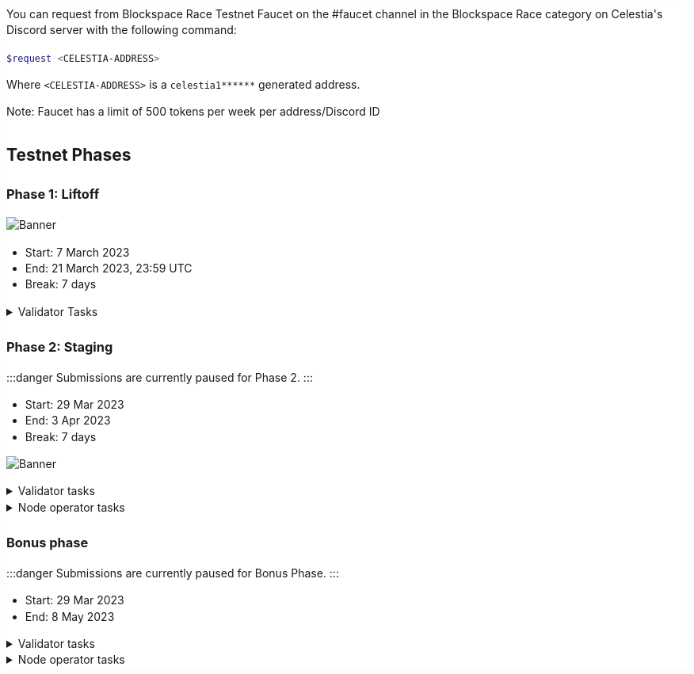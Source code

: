 You can request from Blockspace Race Testnet Faucet on the #faucet
channel in the Blockspace Race category on Celestia's
Discord server with the following command:

```bash
$request <CELESTIA-ADDRESS>
```

Where `<CELESTIA-ADDRESS>` is a `celestia1******` generated address.

Note: Faucet has a limit of 500 tokens per week per address/Discord ID

## Testnet Phases



### Phase 1: Liftoff

![Banner](/img/phase1.jpg)

* Start: 7 March 2023
* End: 21 March 2023, 23:59 UTC
* Break: 7 days

<details><summary>Validator Tasks</summary></details>

### Phase 2: Staging

:::danger
Submissions are currently paused for Phase 2.
:::

* Start: 29 Mar 2023
* End: 3 Apr 2023
* Break: 7 days

![Banner](/img/phase2.jpg)

<details><summary>Validator tasks</summary></details>

<details><summary>Node operator tasks</summary></details>

### Bonus phase

:::danger
Submissions are currently paused for Bonus Phase.
:::

* Start: 29 Mar 2023
* End: 8 May 2023

<details><summary>Validator tasks</summary></details>

<details><summary>Node operator tasks</summary></details>



